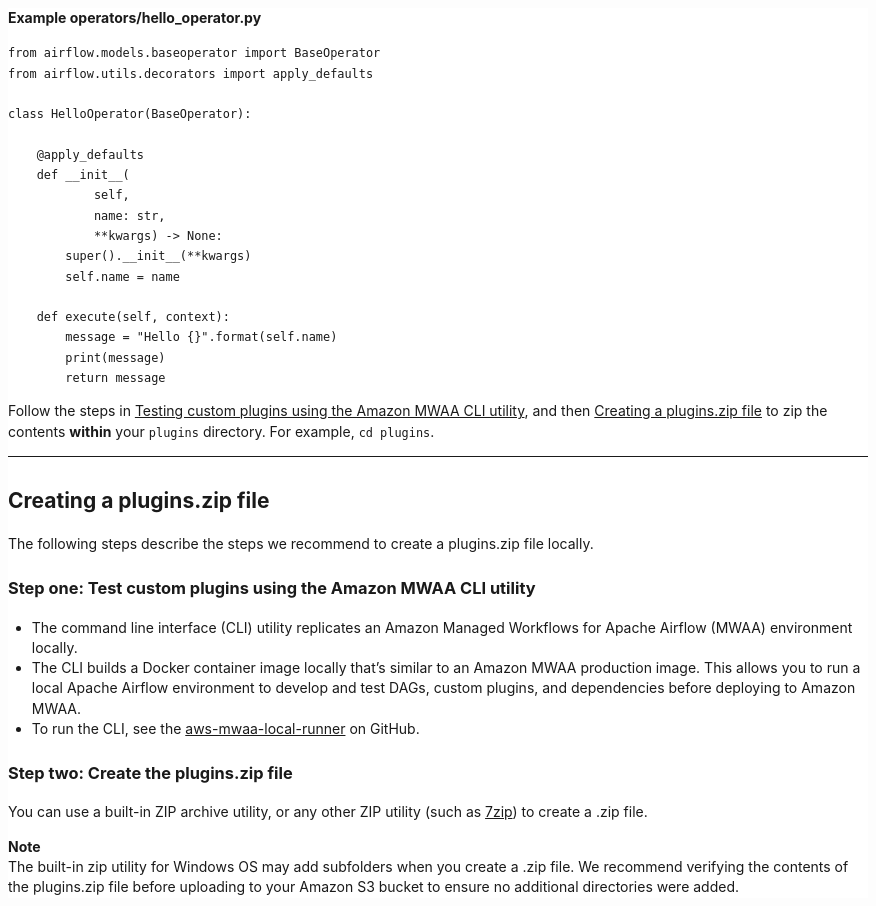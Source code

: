 **Example operators/hello\_operator\.py**  

```
from airflow.models.baseoperator import BaseOperator
from airflow.utils.decorators import apply_defaults

class HelloOperator(BaseOperator):

    @apply_defaults
    def __init__(
            self,
            name: str,
            **kwargs) -> None:
        super().__init__(**kwargs)
        self.name = name

    def execute(self, context):
        message = "Hello {}".format(self.name)
        print(message)
        return message
```

Follow the steps in [Testing custom plugins using the Amazon MWAA CLI utility](#configuring-dag-plugins-cli-utility), and then [Creating a plugins\.zip file](#configuring-dag-plugins-zip) to zip the contents **within** your `plugins` directory\. For example, `cd plugins`\.

------

## Creating a plugins\.zip file<a name="configuring-dag-plugins-test-create"></a>

The following steps describe the steps we recommend to create a plugins\.zip file locally\.

### Step one: Test custom plugins using the Amazon MWAA CLI utility<a name="configuring-dag-plugins-cli-utility"></a>
+ The command line interface \(CLI\) utility replicates an Amazon Managed Workflows for Apache Airflow \(MWAA\) environment locally\.
+ The CLI builds a Docker container image locally that’s similar to an Amazon MWAA production image\. This allows you to run a local Apache Airflow environment to develop and test DAGs, custom plugins, and dependencies before deploying to Amazon MWAA\.
+ To run the CLI, see the [aws\-mwaa\-local\-runner](https://github.com/aws/aws-mwaa-local-runner) on GitHub\.

### Step two: Create the plugins\.zip file<a name="configuring-dag-plugins-zip"></a>

You can use a built\-in ZIP archive utility, or any other ZIP utility \(such as [7zip](https://www.7-zip.org/download.html)\) to create a \.zip file\.

**Note**  
The built\-in zip utility for Windows OS may add subfolders when you create a \.zip file\. We recommend verifying the contents of the plugins\.zip file before uploading to your Amazon S3 bucket to ensure no additional directories were added\.
